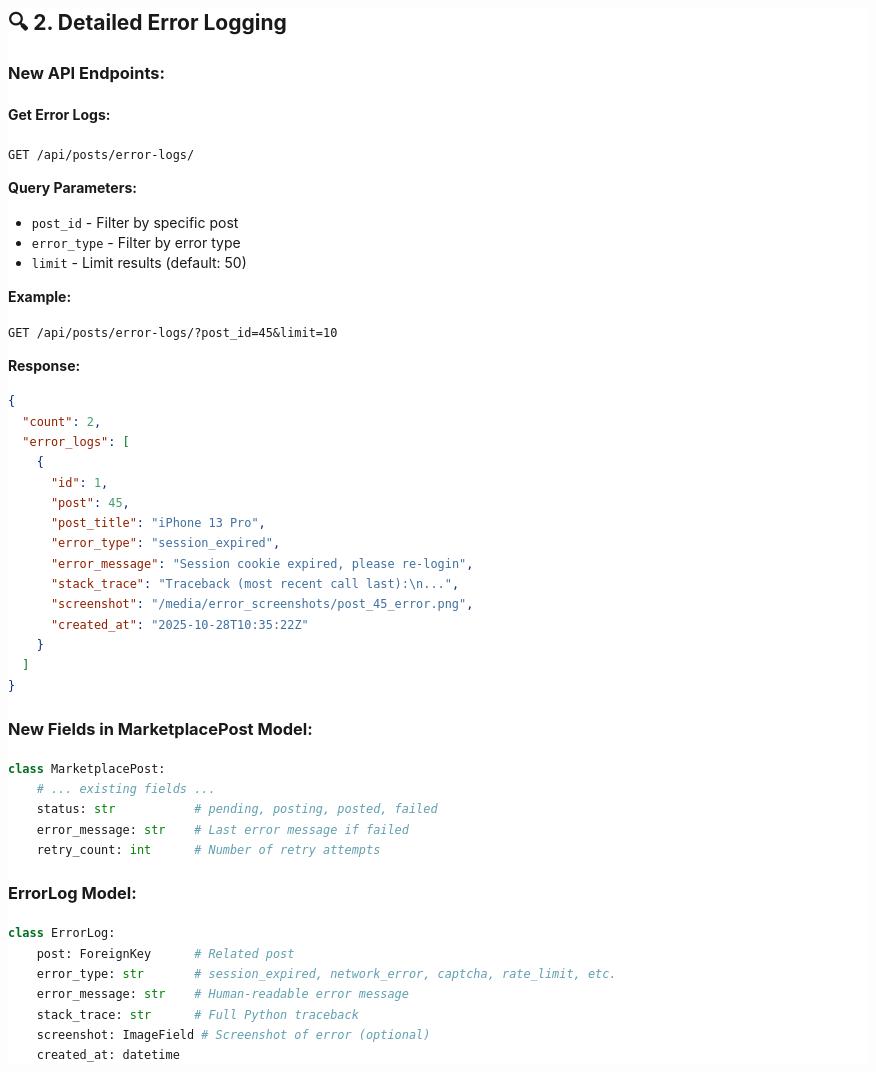 
## 🔍 2. Detailed Error Logging

### **New API Endpoints:**

#### **Get Error Logs:**
```
GET /api/posts/error-logs/
```

**Query Parameters:**
- `post_id` - Filter by specific post
- `error_type` - Filter by error type
- `limit` - Limit results (default: 50)

**Example:**
```
GET /api/posts/error-logs/?post_id=45&limit=10
```

**Response:**
```json
{
  "count": 2,
  "error_logs": [
    {
      "id": 1,
      "post": 45,
      "post_title": "iPhone 13 Pro",
      "error_type": "session_expired",
      "error_message": "Session cookie expired, please re-login",
      "stack_trace": "Traceback (most recent call last):\n...",
      "screenshot": "/media/error_screenshots/post_45_error.png",
      "created_at": "2025-10-28T10:35:22Z"
    }
  ]
}
```

### **New Fields in MarketplacePost Model:**

```python
class MarketplacePost:
    # ... existing fields ...
    status: str           # pending, posting, posted, failed
    error_message: str    # Last error message if failed
    retry_count: int      # Number of retry attempts
```

### **ErrorLog Model:**

```python
class ErrorLog:
    post: ForeignKey      # Related post
    error_type: str       # session_expired, network_error, captcha, rate_limit, etc.
    error_message: str    # Human-readable error message
    stack_trace: str      # Full Python traceback
    screenshot: ImageField # Screenshot of error (optional)
    created_at: datetime
```
